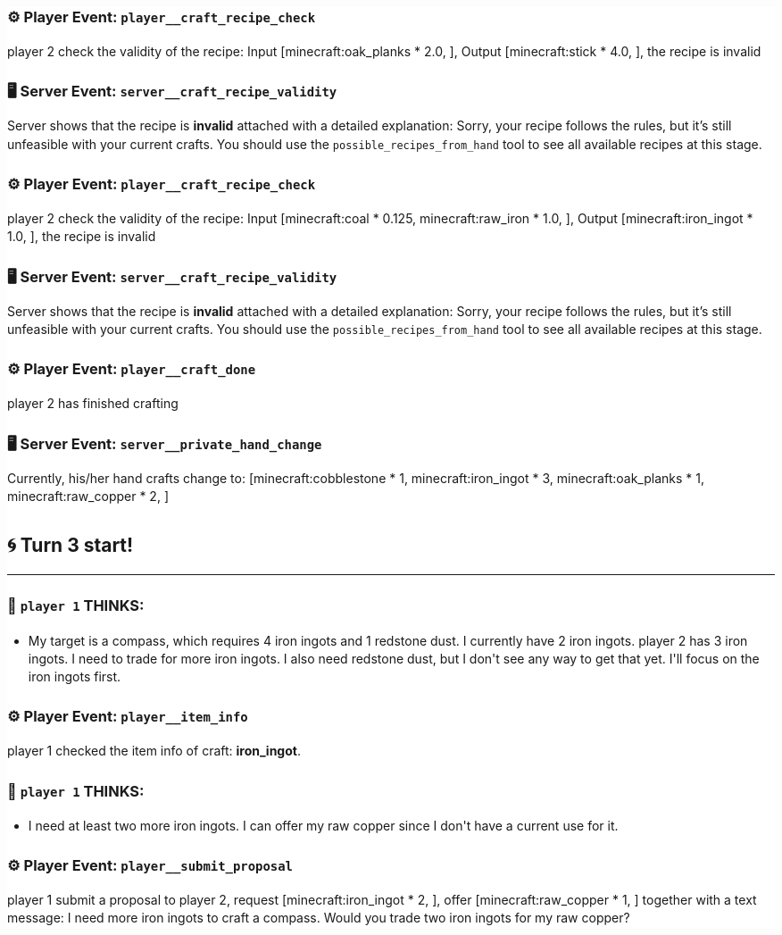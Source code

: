 
### ⚙️ Player Event: `player__craft_recipe_check`
player 2 check the validity of the recipe: Input [minecraft:oak_planks * 2.0, ], Output [minecraft:stick * 4.0, ], the recipe is invalid


### 🖥 Server Event: `server__craft_recipe_validity`
Server shows that the recipe is **invalid** attached with a detailed explanation:
Sorry, your recipe follows the rules, but it’s still unfeasible with your current crafts.
You should use the `possible_recipes_from_hand` tool to see all available recipes at this stage.


### ⚙️ Player Event: `player__craft_recipe_check`
player 2 check the validity of the recipe: Input [minecraft:coal * 0.125, minecraft:raw_iron * 1.0, ], Output [minecraft:iron_ingot * 1.0, ], the recipe is invalid


### 🖥 Server Event: `server__craft_recipe_validity`
Server shows that the recipe is **invalid** attached with a detailed explanation:
Sorry, your recipe follows the rules, but it’s still unfeasible with your current crafts.
You should use the `possible_recipes_from_hand` tool to see all available recipes at this stage.


### ⚙️ Player Event: `player__craft_done`
player 2 has finished crafting


### 🖥 Server Event: `server__private_hand_change`
Currently, his/her hand crafts change to: [minecraft:cobblestone * 1, minecraft:iron_ingot * 3, minecraft:oak_planks * 1, minecraft:raw_copper * 2, ]



## 🌀 Turn 3 start!
----------------------------------------

### 🧠 `player 1` THINKS:
- My target is a compass, which requires 4 iron ingots and 1 redstone dust. I currently have 2 iron ingots.  player 2 has 3 iron ingots. I need to trade for more iron ingots. I also need redstone dust, but I don't see any way to get that yet.  I'll focus on the iron ingots first.

### ⚙️ Player Event: `player__item_info`
player 1 checked the item info of craft: **iron_ingot**.


### 🧠 `player 1` THINKS:
- I need at least two more iron ingots. I can offer my raw copper since I don't have a current use for it.

### ⚙️ Player Event: `player__submit_proposal`
player 1 submit a proposal to player 2, request [minecraft:iron_ingot * 2, ], offer [minecraft:raw_copper * 1, ] together with a text message: I need more iron ingots to craft a compass. Would you trade two iron ingots for my raw copper?
